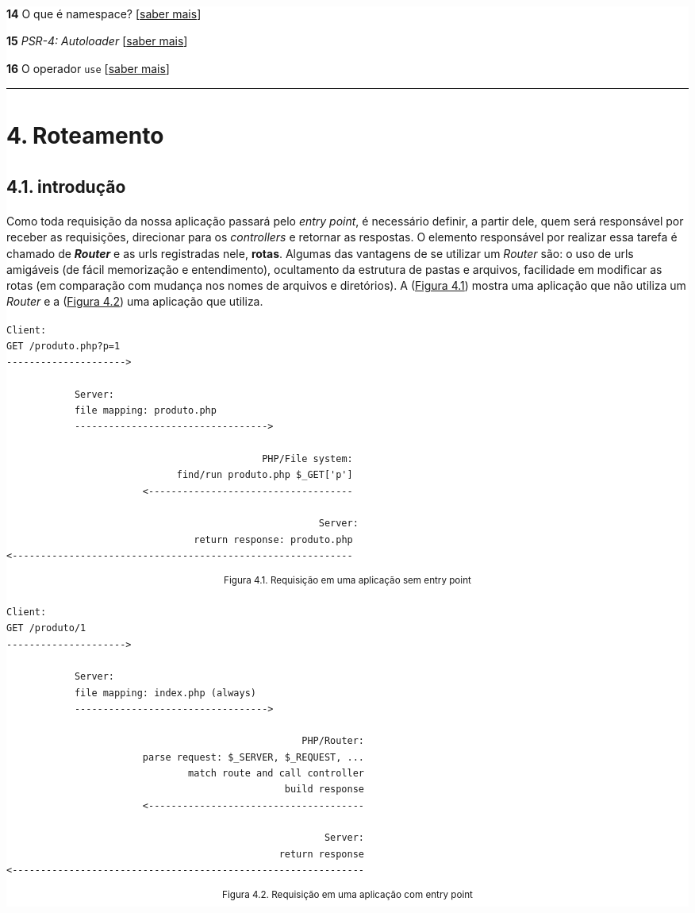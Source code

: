 <b id="namespaces">14</b> O que é namespace? [[saber mais](http://php.net/manual/pt_BR/language.namespaces.rationale.php)]

<b id="psr4">15</b> *PSR-4: Autoloader* [[saber mais](https://www.php-fig.org/psr/psr-4/)]

<b id="useop">16</b> O operador `use` [[saber mais](http://php.net/manual/pt_BR/language.namespaces.importing.php)]

---

# 4. Roteamento

## 4.1. introdução

Como toda requisição da nossa aplicação passará pelo *entry point*, é necessário definir, a partir dele, quem será responsável por receber as requisições, direcionar para os *controllers* e retornar as respostas. O elemento responsável por realizar essa tarefa é chamado de  ***Router***  e as urls registradas nele, **rotas**. Algumas das vantagens de se utilizar um *Router* são: o uso de urls amigáveis (de fácil memorização e entendimento), ocultamento da estrutura de pastas e arquivos, facilidade em modificar as rotas (em comparação com mudança nos nomes de arquivos e diretórios). A ([Figura 4.1](#fig4dot1)) mostra uma aplicação que não utiliza um *Router* e a ([Figura 4.2](#fig4dot2)) uma aplicação que utiliza.

<sup id="fig4dot1"></sup>
```
Client:                  
GET /produto.php?p=1
--------------------->
                      
            Server:
            file mapping: produto.php
            ---------------------------------->
                                    
                                             PHP/File system:
                              find/run produto.php $_GET['p']
                        <------------------------------------
                                    
                                                       Server:
                                 return response: produto.php
<------------------------------------------------------------
```
<center><sup>Figura 4.1. Requisição em uma aplicação sem entry point</sup></center>

<sup id="fig4dot2"></sup>
```
Client:                  
GET /produto/1
--------------------->
                      
            Server:
            file mapping: index.php (always)
            ---------------------------------->
                                    
                                                    PHP/Router:
                        parse request: $_SERVER, $_REQUEST, ...
                                match route and call controller
                                                 build response
                        <--------------------------------------
                                    
                                                        Server:
                                                return response
<--------------------------------------------------------------
```
<center><sup>Figura 4.2. Requisição em uma aplicação com entry point</sup></center>
